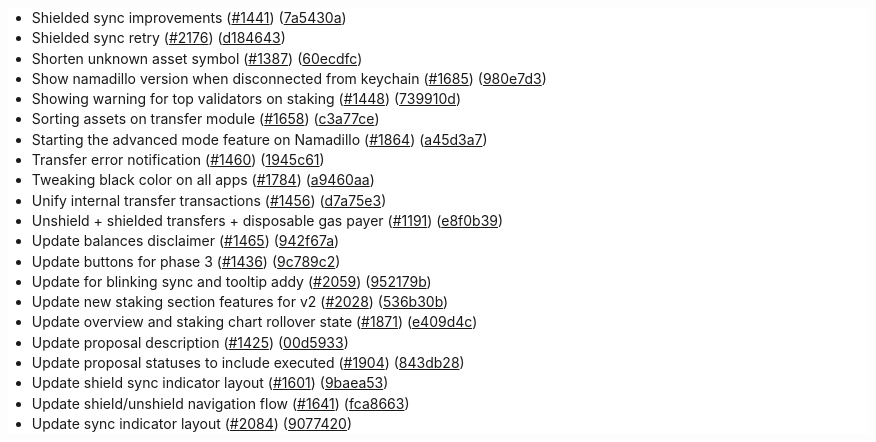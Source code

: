 * Shielded sync improvements ([#1441](https://github.com/OriginStake/namada-interface/issues/1441)) ([7a5430a](https://github.com/OriginStake/namada-interface/commit/7a5430acf4a129fcaef0025aedd117015437d425))
* Shielded sync retry ([#2176](https://github.com/OriginStake/namada-interface/issues/2176)) ([d184643](https://github.com/OriginStake/namada-interface/commit/d184643ef99d49d6015d2aca1a23de66b2b9f2c1))
* Shorten unknown asset symbol ([#1387](https://github.com/OriginStake/namada-interface/issues/1387)) ([60ecdfc](https://github.com/OriginStake/namada-interface/commit/60ecdfc6a0539a917c3a17bfe3a46bd37bf5a259))
* Show namadillo version when disconnected from keychain ([#1685](https://github.com/OriginStake/namada-interface/issues/1685)) ([980e7d3](https://github.com/OriginStake/namada-interface/commit/980e7d3da2b3d016e85eac44475f9f5fa7f1aac9))
* Showing warning for top validators on staking ([#1448](https://github.com/OriginStake/namada-interface/issues/1448)) ([739910d](https://github.com/OriginStake/namada-interface/commit/739910dbde0699ecff0a603f0f0a594d8c601c55))
* Sorting assets on transfer module ([#1658](https://github.com/OriginStake/namada-interface/issues/1658)) ([c3a77ce](https://github.com/OriginStake/namada-interface/commit/c3a77cec0999f6c8bc30f15ec98c824475a26206))
* Starting the advanced mode feature on Namadillo ([#1864](https://github.com/OriginStake/namada-interface/issues/1864)) ([a45d3a7](https://github.com/OriginStake/namada-interface/commit/a45d3a7b659d6a1e113a1332892d1e28cae1d8dd))
* Transfer error notification ([#1460](https://github.com/OriginStake/namada-interface/issues/1460)) ([1945c61](https://github.com/OriginStake/namada-interface/commit/1945c61c84eb493a9845ed89d463b07491bd330f))
* Tweaking black color on all apps ([#1784](https://github.com/OriginStake/namada-interface/issues/1784)) ([a9460aa](https://github.com/OriginStake/namada-interface/commit/a9460aa0ab0ea19605f8b7dd1e754f88f65d5501))
* Unify internal transfer transactions ([#1456](https://github.com/OriginStake/namada-interface/issues/1456)) ([d7a75e3](https://github.com/OriginStake/namada-interface/commit/d7a75e33b3093fb45f56fb7af4bb26608c5f4ef1))
* Unshield + shielded transfers + disposable gas payer ([#1191](https://github.com/OriginStake/namada-interface/issues/1191)) ([e8f0b39](https://github.com/OriginStake/namada-interface/commit/e8f0b39452f0b7fac583ee7cb5812409378cfcd0))
* Update balances disclaimer ([#1465](https://github.com/OriginStake/namada-interface/issues/1465)) ([942f67a](https://github.com/OriginStake/namada-interface/commit/942f67a25e11e2de82061b398ced0bda52ae8008))
* Update buttons for phase 3 ([#1436](https://github.com/OriginStake/namada-interface/issues/1436)) ([9c789c2](https://github.com/OriginStake/namada-interface/commit/9c789c24e42764baf1a75d9cc9b29b240c4b2b66))
* Update for blinking sync and tooltip addy ([#2059](https://github.com/OriginStake/namada-interface/issues/2059)) ([952179b](https://github.com/OriginStake/namada-interface/commit/952179b322de693a96e2a20f4e2c3fb9623fd9c0))
* Update new staking section features for v2 ([#2028](https://github.com/OriginStake/namada-interface/issues/2028)) ([536b30b](https://github.com/OriginStake/namada-interface/commit/536b30bb56b0cd37e87c40e245f932399bf47099))
* Update overview and staking chart rollover state ([#1871](https://github.com/OriginStake/namada-interface/issues/1871)) ([e409d4c](https://github.com/OriginStake/namada-interface/commit/e409d4ceffa4fca9b2700568ed0e44f77b62d2e6))
* Update proposal description ([#1425](https://github.com/OriginStake/namada-interface/issues/1425)) ([00d5933](https://github.com/OriginStake/namada-interface/commit/00d593392df4f2dbf1ca2ef265aceadd4573fb7a))
* Update proposal statuses to include executed ([#1904](https://github.com/OriginStake/namada-interface/issues/1904)) ([843db28](https://github.com/OriginStake/namada-interface/commit/843db287525e88fb1886ca61414c0b2afe654b82))
* Update shield sync indicator layout ([#1601](https://github.com/OriginStake/namada-interface/issues/1601)) ([9baea53](https://github.com/OriginStake/namada-interface/commit/9baea5329cbdad757e189a6a5dc4bb28246592e0))
* Update shield/unshield navigation flow ([#1641](https://github.com/OriginStake/namada-interface/issues/1641)) ([fca8663](https://github.com/OriginStake/namada-interface/commit/fca86632236fe7a964c5a80562a32eef6a145ebf))
* Update sync indicator layout ([#2084](https://github.com/OriginStake/namada-interface/issues/2084)) ([9077420](https://github.com/OriginStake/namada-interface/commit/90774204d6a802be360a1a298cb999664b884a34))